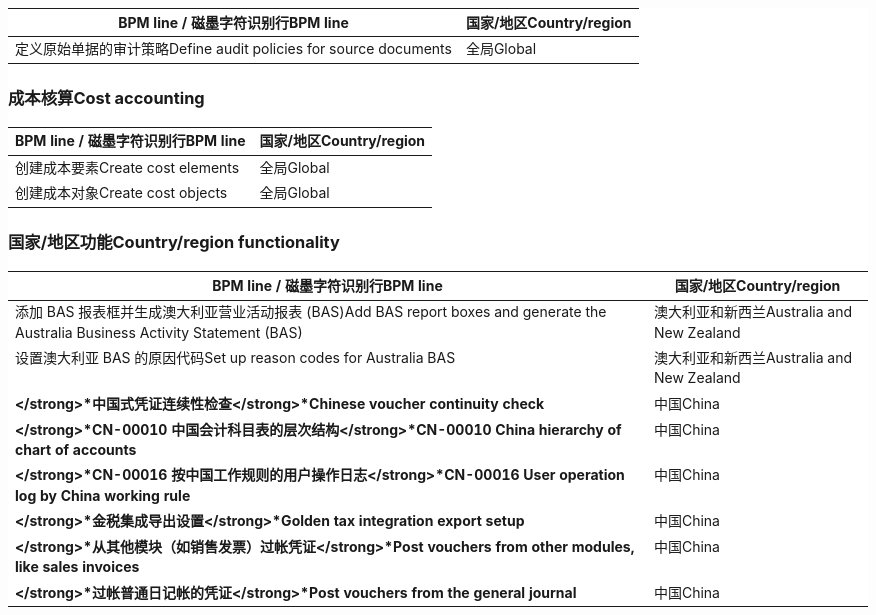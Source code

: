 | <span data-ttu-id="d75f3-219">BPM line / 磁墨字符识别行</span><span class="sxs-lookup"><span data-stu-id="d75f3-219">BPM line</span></span>                                   | <span data-ttu-id="d75f3-220">国家/地区</span><span class="sxs-lookup"><span data-stu-id="d75f3-220">Country/region</span></span> |
|--------------------------------------------|----------------|
| <span data-ttu-id="d75f3-221">定义原始单据的审计策略</span><span class="sxs-lookup"><span data-stu-id="d75f3-221">Define audit policies for source documents</span></span> | <span data-ttu-id="d75f3-222">全局</span><span class="sxs-lookup"><span data-stu-id="d75f3-222">Global</span></span>         |

### 

### <a name="cost-accounting"></a><span data-ttu-id="d75f3-223">成本核算</span><span class="sxs-lookup"><span data-stu-id="d75f3-223">Cost accounting</span></span>

| <span data-ttu-id="d75f3-224">BPM line / 磁墨字符识别行</span><span class="sxs-lookup"><span data-stu-id="d75f3-224">BPM line</span></span>             | <span data-ttu-id="d75f3-225">国家/地区</span><span class="sxs-lookup"><span data-stu-id="d75f3-225">Country/region</span></span> |
|----------------------|----------------|
| <span data-ttu-id="d75f3-226">创建成本要素</span><span class="sxs-lookup"><span data-stu-id="d75f3-226">Create cost elements</span></span> | <span data-ttu-id="d75f3-227">全局</span><span class="sxs-lookup"><span data-stu-id="d75f3-227">Global</span></span>         |
| <span data-ttu-id="d75f3-228">创建成本对象</span><span class="sxs-lookup"><span data-stu-id="d75f3-228">Create cost objects</span></span>  | <span data-ttu-id="d75f3-229">全局</span><span class="sxs-lookup"><span data-stu-id="d75f3-229">Global</span></span>         |

### 

### <a name="countryregion-functionality"></a><span data-ttu-id="d75f3-230">国家/地区功能</span><span class="sxs-lookup"><span data-stu-id="d75f3-230">Country/region functionality</span></span>

|                                                                     <span data-ttu-id="d75f3-231">BPM line / 磁墨字符识别行</span><span class="sxs-lookup"><span data-stu-id="d75f3-231">BPM line</span></span>                                                                      |          <span data-ttu-id="d75f3-232">国家/地区</span><span class="sxs-lookup"><span data-stu-id="d75f3-232">Country/region</span></span>           |
|---------------------------------------------------------------------------------------------------------------------------------------------------|-----------------------------------|
|                                 <span data-ttu-id="d75f3-233">添加 BAS 报表框并生成澳大利亚营业活动报表 (BAS)</span><span class="sxs-lookup"><span data-stu-id="d75f3-233">Add BAS report boxes and generate the Australia Business Activity Statement (BAS)</span></span>                                 |     <span data-ttu-id="d75f3-234">澳大利亚和新西兰</span><span class="sxs-lookup"><span data-stu-id="d75f3-234">Australia and New Zealand</span></span>     |
|                                                       <span data-ttu-id="d75f3-235">设置澳大利亚 BAS 的原因代码</span><span class="sxs-lookup"><span data-stu-id="d75f3-235">Set up reason codes for Australia BAS</span></span>                                                       |     <span data-ttu-id="d75f3-236">澳大利亚和新西兰</span><span class="sxs-lookup"><span data-stu-id="d75f3-236">Australia and New Zealand</span></span>     |
|                                                <span data-ttu-id="d75f3-237"><strong>\</strong>\*中国式凭证连续性检查</span><span class="sxs-lookup"><span data-stu-id="d75f3-237"><strong>\</strong>\*Chinese voucher continuity check</span></span>                                                |               <span data-ttu-id="d75f3-238">中国</span><span class="sxs-lookup"><span data-stu-id="d75f3-238">China</span></span>               |
|                                         <span data-ttu-id="d75f3-239"><strong>\</strong>\*CN-00010 中国会计科目表的层次结构</span><span class="sxs-lookup"><span data-stu-id="d75f3-239"><strong>\</strong>\*CN-00010 China hierarchy of chart of accounts</span></span>                                          |               <span data-ttu-id="d75f3-240">中国</span><span class="sxs-lookup"><span data-stu-id="d75f3-240">China</span></span>               |
|                                       <span data-ttu-id="d75f3-241"><strong>\</strong>\*CN-00016 按中国工作规则的用户操作日志</span><span class="sxs-lookup"><span data-stu-id="d75f3-241"><strong>\</strong>\*CN-00016 User operation log by China working rule</span></span>                                        |               <span data-ttu-id="d75f3-242">中国</span><span class="sxs-lookup"><span data-stu-id="d75f3-242">China</span></span>               |
|                                              <span data-ttu-id="d75f3-243"><strong>\</strong>\*金税集成导出设置</span><span class="sxs-lookup"><span data-stu-id="d75f3-243"><strong>\</strong>\*Golden tax integration export setup</span></span>                                               |               <span data-ttu-id="d75f3-244">中国</span><span class="sxs-lookup"><span data-stu-id="d75f3-244">China</span></span>               |
|                                     <span data-ttu-id="d75f3-245"><strong>\</strong>\*从其他模块（如销售发票）过帐凭证</span><span class="sxs-lookup"><span data-stu-id="d75f3-245"><strong>\</strong>\*Post vouchers from other modules, like sales invoices</span></span>                                      |               <span data-ttu-id="d75f3-246">中国</span><span class="sxs-lookup"><span data-stu-id="d75f3-246">China</span></span>               |
|                                             <span data-ttu-id="d75f3-247"><strong>\</strong>\*过帐普通日记帐的凭证</span><span class="sxs-lookup"><span data-stu-id="d75f3-247"><strong>\</strong>\*Post vouchers from the general journal</span></span>                                             |               <span data-ttu-id="d75f3-248">中国</span><span class="sxs-lookup"><span data-stu-id="d75f3-248">China</span></span>               |